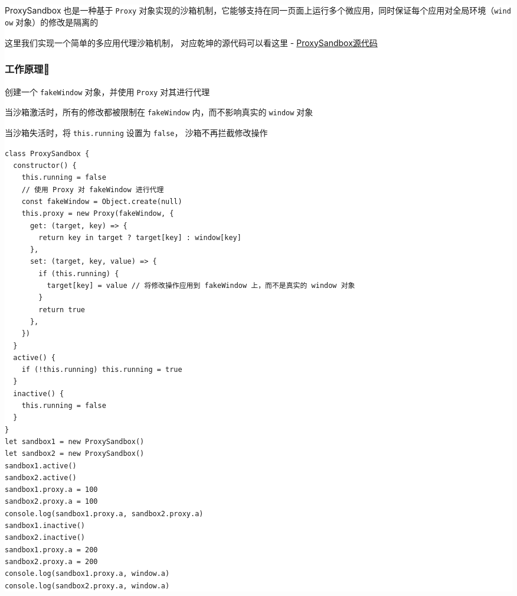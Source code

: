 
ProxySandbox 也是一种基于 `Proxy` 对象实现的沙箱机制，它能够支持在同一页面上运行多个微应用，同时保证每个应用对全局环境（`window` 对象）的修改是隔离的


这里我们实现一个简单的多应用代理沙箱机制， 对应乾坤的源代码可以看这里 \- [ProxySandbox源代码](https://github.com)


### 工作原理💯


创建一个 `fakeWindow` 对象，并使用 `Proxy` 对其进行代理


当沙箱激活时，所有的修改都被限制在 `fakeWindow` 内，而不影响真实的 `window` 对象


当沙箱失活时，将 `this.running` 设置为 `false`， 沙箱不再拦截修改操作



```
class ProxySandbox {
  constructor() {
    this.running = false
    // 使用 Proxy 对 fakeWindow 进行代理
    const fakeWindow = Object.create(null)
    this.proxy = new Proxy(fakeWindow, {
      get: (target, key) => {
        return key in target ? target[key] : window[key]
      },
      set: (target, key, value) => {
        if (this.running) {
          target[key] = value // 将修改操作应用到 fakeWindow 上，而不是真实的 window 对象
        }
        return true
      },
    })
  }
  active() {
    if (!this.running) this.running = true
  }
  inactive() {
    this.running = false
  }
}
let sandbox1 = new ProxySandbox()
let sandbox2 = new ProxySandbox()
sandbox1.active()
sandbox2.active()
sandbox1.proxy.a = 100
sandbox2.proxy.a = 100 
console.log(sandbox1.proxy.a, sandbox2.proxy.a)
sandbox1.inactive()
sandbox2.inactive()
sandbox1.proxy.a = 200
sandbox2.proxy.a = 200
console.log(sandbox1.proxy.a, window.a)
console.log(sandbox2.proxy.a, window.a)
```
